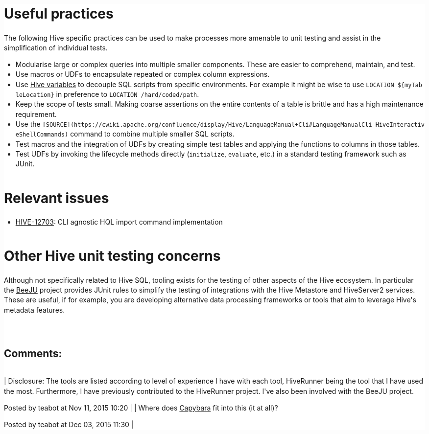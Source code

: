# Useful practices

The following Hive specific practices can be used to make processes more amenable to unit testing and assist in the simplification of individual tests.

* Modularise large or complex queries into multiple smaller components. These are easier to comprehend, maintain, and test.
* Use macros or UDFs to encapsulate repeated or complex column expressions.
* Use [Hive variables](https://cwiki.apache.org/confluence/display/Hive/LanguageManual+VariableSubstitution) to decouple SQL scripts from specific environments. For example it might be wise to use `LOCATION ${myTableLocation}` in preference to `LOCATION /hard/coded/path`.
* Keep the scope of tests small. Making coarse assertions on the entire contents of a table is brittle and has a high maintenance requirement.
* Use the `[SOURCE](https://cwiki.apache.org/confluence/display/Hive/LanguageManual+Cli#LanguageManualCli-HiveInteractiveShellCommands)` command to combine multiple smaller SQL scripts.
* Test macros and the integration of UDFs by creating simple test tables and applying the functions to columns in those tables.
* Test UDFs by invoking the lifecycle methods directly (`initialize`, `evaluate`, etc.) in a standard testing framework such as JUnit.

# Relevant issues

* [HIVE-12703](https://issues.apache.org/jira/browse/HIVE-12703): CLI agnostic HQL import command implementation

# Other Hive unit testing concerns

Although not specifically related to Hive SQL, tooling exists for the testing of other aspects of the Hive ecosystem. In particular the [BeeJU](https://github.com/HotelsDotCom/beeju) project provides JUnit rules to simplify the testing of integrations with the Hive Metastore and HiveServer2 services. These are useful, if for example, you are developing alternative data processing frameworks or tools that aim to leverage Hive's metadata features.

 

## Comments:

|  |
| --- |
| 
Disclosure: The tools are listed according to level of experience I have with each tool, HiveRunner being the tool that I have used the most. Furthermore, I have previously contributed to the HiveRunner project. I've also been involved with the BeeJU project.

 Posted by teabot at Nov 11, 2015 10:20
  |
| 
Where does [Capybara](https://cwiki.apache.org/confluence/download/attachments/27362054/CapybaraHiveMeetupNov2015.pptx) fit into this (it at all)?

 Posted by teabot at Dec 03, 2015 11:30
  |

 

 

